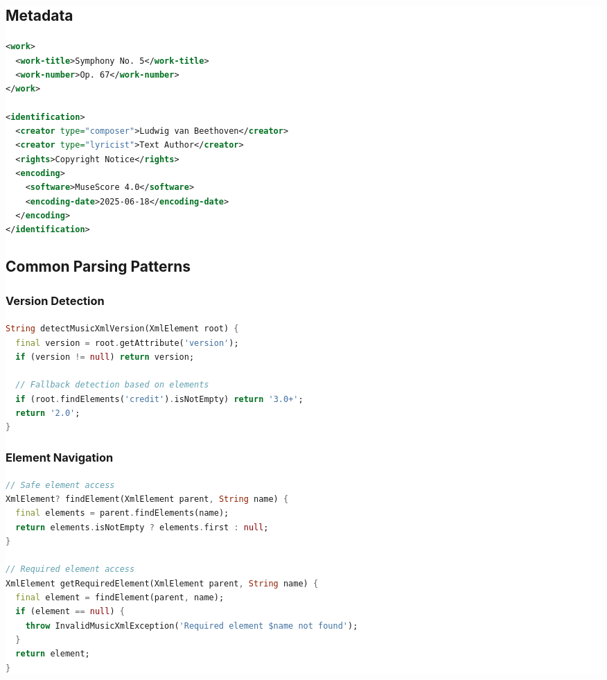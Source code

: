 ## Metadata
```xml
<work>
  <work-title>Symphony No. 5</work-title>
  <work-number>Op. 67</work-number>
</work>

<identification>
  <creator type="composer">Ludwig van Beethoven</creator>
  <creator type="lyricist">Text Author</creator>
  <rights>Copyright Notice</rights>
  <encoding>
    <software>MuseScore 4.0</software>
    <encoding-date>2025-06-18</encoding-date>
  </encoding>
</identification>
```

## Common Parsing Patterns

### Version Detection
```dart
String detectMusicXmlVersion(XmlElement root) {
  final version = root.getAttribute('version');
  if (version != null) return version;
  
  // Fallback detection based on elements
  if (root.findElements('credit').isNotEmpty) return '3.0+';
  return '2.0';
}
```

### Element Navigation
```dart
// Safe element access
XmlElement? findElement(XmlElement parent, String name) {
  final elements = parent.findElements(name);
  return elements.isNotEmpty ? elements.first : null;
}

// Required element access
XmlElement getRequiredElement(XmlElement parent, String name) {
  final element = findElement(parent, name);
  if (element == null) {
    throw InvalidMusicXmlException('Required element $name not found');
  }
  return element;
}
```
